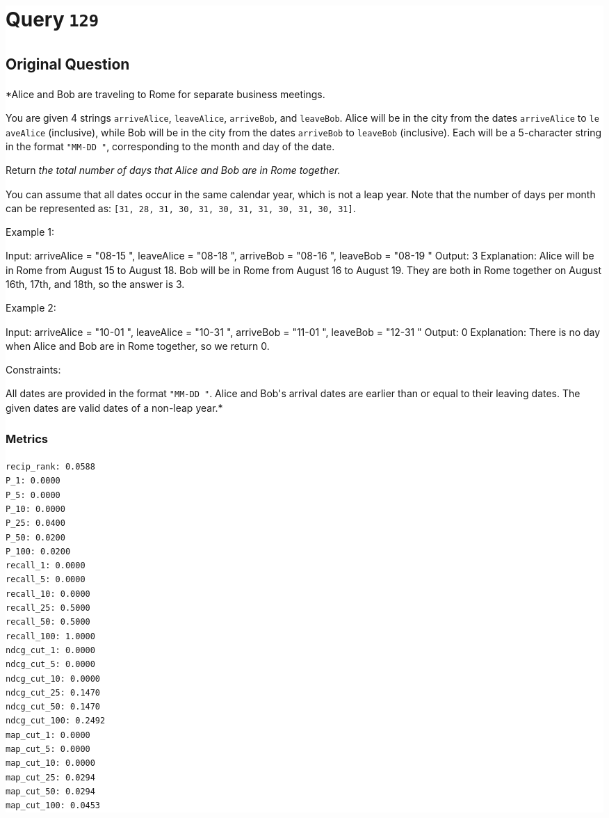 # Query `129`

## Original Question

*Alice and Bob are traveling to Rome for separate business meetings.

You are given 4 strings `arriveAlice`, `leaveAlice`, `arriveBob`, and `leaveBob`. Alice will be in the city from the dates `arriveAlice` to `leaveAlice` (inclusive), while Bob will be in the city from the dates `arriveBob` to `leaveBob` (inclusive). Each will be a 5-character string in the format `"MM-DD "`, corresponding to the month and day of the date.

Return _the total number of days that Alice and Bob are in Rome together._

You can assume that all dates occur in the same calendar year, which is not a leap year. Note that the number of days per month can be represented as: `[31, 28, 31, 30, 31, 30, 31, 31, 30, 31, 30, 31]`.

Example 1:

Input: arriveAlice =  "08-15 ", leaveAlice =  "08-18 ", arriveBob =  "08-16 ", leaveBob =  "08-19 "
Output: 3
Explanation: Alice will be in Rome from August 15 to August 18. Bob will be in Rome from August 16 to August 19. They are both in Rome together on August 16th, 17th, and 18th, so the answer is 3.

Example 2:

Input: arriveAlice =  "10-01 ", leaveAlice =  "10-31 ", arriveBob =  "11-01 ", leaveBob =  "12-31 "
Output: 0
Explanation: There is no day when Alice and Bob are in Rome together, so we return 0.

Constraints:

   All dates are provided in the format `"MM-DD "`.
   Alice and Bob's arrival dates are earlier than or equal to their leaving dates.
   The given dates are valid dates of a non-leap year.*


### Metrics

```
recip_rank: 0.0588
P_1: 0.0000
P_5: 0.0000
P_10: 0.0000
P_25: 0.0400
P_50: 0.0200
P_100: 0.0200
recall_1: 0.0000
recall_5: 0.0000
recall_10: 0.0000
recall_25: 0.5000
recall_50: 0.5000
recall_100: 1.0000
ndcg_cut_1: 0.0000
ndcg_cut_5: 0.0000
ndcg_cut_10: 0.0000
ndcg_cut_25: 0.1470
ndcg_cut_50: 0.1470
ndcg_cut_100: 0.2492
map_cut_1: 0.0000
map_cut_5: 0.0000
map_cut_10: 0.0000
map_cut_25: 0.0294
map_cut_50: 0.0294
map_cut_100: 0.0453
```
